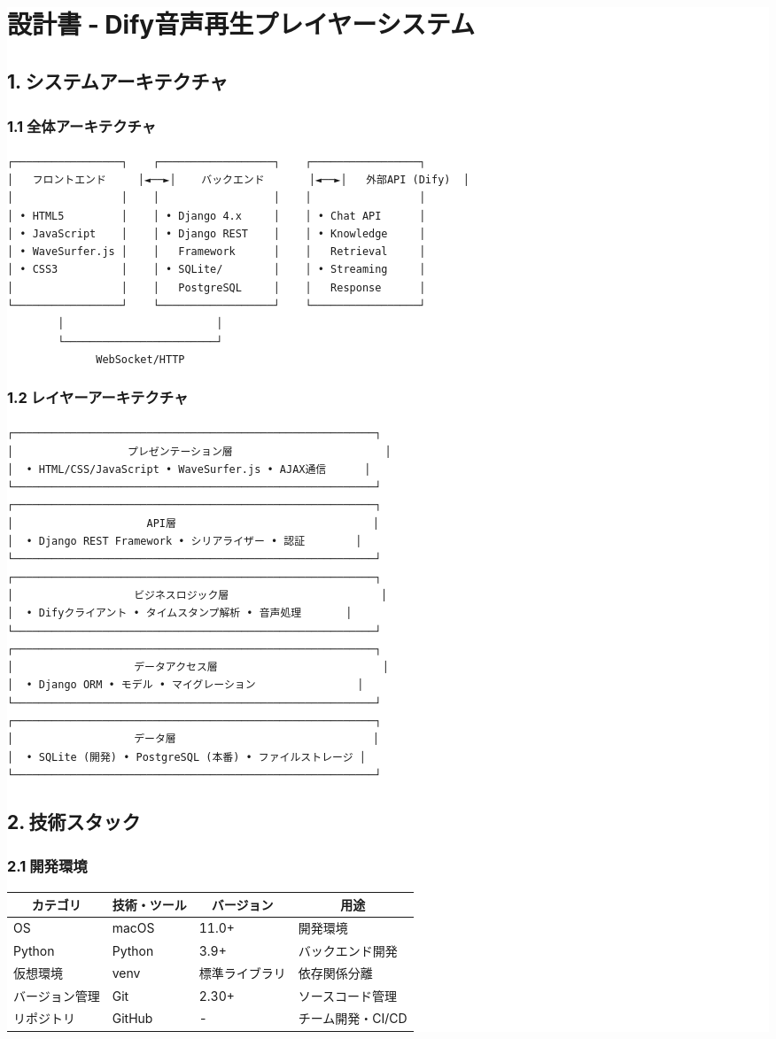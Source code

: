 # 設計書 - Dify音声再生プレイヤーシステム

## 1. システムアーキテクチャ

### 1.1 全体アーキテクチャ
```
┌─────────────────┐    ┌──────────────────┐    ┌─────────────────┐
│   フロントエンド     │◄──►│    バックエンド       │◄──►│   外部API (Dify)  │
│                 │    │                  │    │                 │
│ • HTML5         │    │ • Django 4.x     │    │ • Chat API      │
│ • JavaScript    │    │ • Django REST    │    │ • Knowledge     │
│ • WaveSurfer.js │    │   Framework      │    │   Retrieval     │
│ • CSS3          │    │ • SQLite/        │    │ • Streaming     │
│                 │    │   PostgreSQL     │    │   Response      │
└─────────────────┘    └──────────────────┘    └─────────────────┘
        │                        │
        └────────────────────────┘
              WebSocket/HTTP
```

### 1.2 レイヤーアーキテクチャ
```
┌─────────────────────────────────────────────────────────┐
│                  プレゼンテーション層                        │
│  • HTML/CSS/JavaScript • WaveSurfer.js • AJAX通信      │
└─────────────────────────────────────────────────────────┘
┌─────────────────────────────────────────────────────────┐
│                     API層                               │
│  • Django REST Framework • シリアライザー • 認証        │
└─────────────────────────────────────────────────────────┘
┌─────────────────────────────────────────────────────────┐
│                   ビジネスロジック層                        │
│  • Difyクライアント • タイムスタンプ解析 • 音声処理       │
└─────────────────────────────────────────────────────────┘
┌─────────────────────────────────────────────────────────┐
│                   データアクセス層                          │
│  • Django ORM • モデル • マイグレーション                │
└─────────────────────────────────────────────────────────┘
┌─────────────────────────────────────────────────────────┐
│                   データ層                               │
│  • SQLite (開発) • PostgreSQL (本番) • ファイルストレージ │
└─────────────────────────────────────────────────────────┘
```

## 2. 技術スタック

### 2.1 開発環境
| カテゴリ | 技術・ツール | バージョン | 用途 |
|---------|-------------|-----------|------|
| OS | macOS | 11.0+ | 開発環境 |
| Python | Python | 3.9+ | バックエンド開発 |
| 仮想環境 | venv | 標準ライブラリ | 依存関係分離 |
| バージョン管理 | Git | 2.30+ | ソースコード管理 |
| リポジトリ | GitHub | - | チーム開発・CI/CD |
